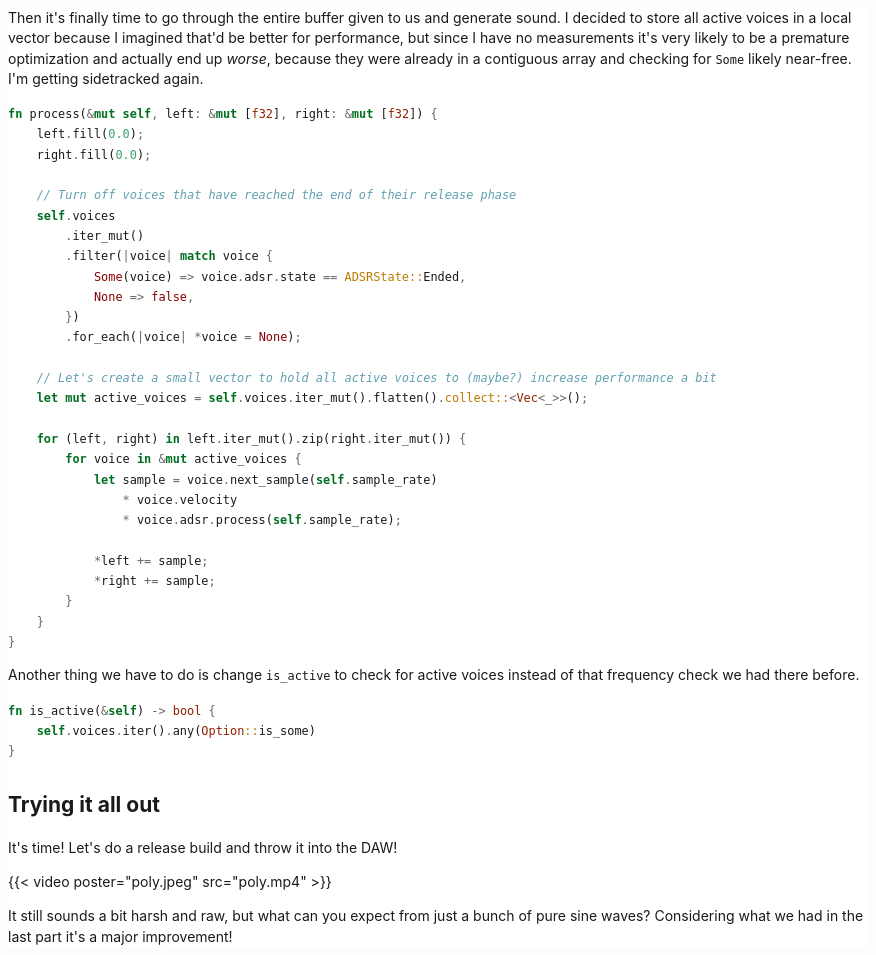 Then it's finally time to go through the entire buffer given to us and generate
sound. I decided to store all active voices in a local vector because I imagined
that'd be better for performance, but since I have no measurements it's very
likely to be a premature optimization and actually end up _worse_, because they
were already in a contiguous array and checking for `Some` likely near-free. I'm
getting sidetracked again.

```rs
fn process(&mut self, left: &mut [f32], right: &mut [f32]) {
    left.fill(0.0);
    right.fill(0.0);

    // Turn off voices that have reached the end of their release phase
    self.voices
        .iter_mut()
        .filter(|voice| match voice {
            Some(voice) => voice.adsr.state == ADSRState::Ended,
            None => false,
        })
        .for_each(|voice| *voice = None);

    // Let's create a small vector to hold all active voices to (maybe?) increase performance a bit
    let mut active_voices = self.voices.iter_mut().flatten().collect::<Vec<_>>();

    for (left, right) in left.iter_mut().zip(right.iter_mut()) {
        for voice in &mut active_voices {
            let sample = voice.next_sample(self.sample_rate)
                * voice.velocity
                * voice.adsr.process(self.sample_rate);

            *left += sample;
            *right += sample;
        }
    }
}
```

Another thing we have to do is change `is_active` to check for active voices
instead of that frequency check we had there before.

```rs
fn is_active(&self) -> bool {
    self.voices.iter().any(Option::is_some)
}
```

## Trying it all out

It's time! Let's do a release build and throw it into the DAW!

{{< video poster="poly.jpeg" src="poly.mp4" >}}

It still sounds a bit harsh and raw, but what can you expect from just a bunch
of pure sine waves? Considering what we had in the last part it's a major
improvement!
